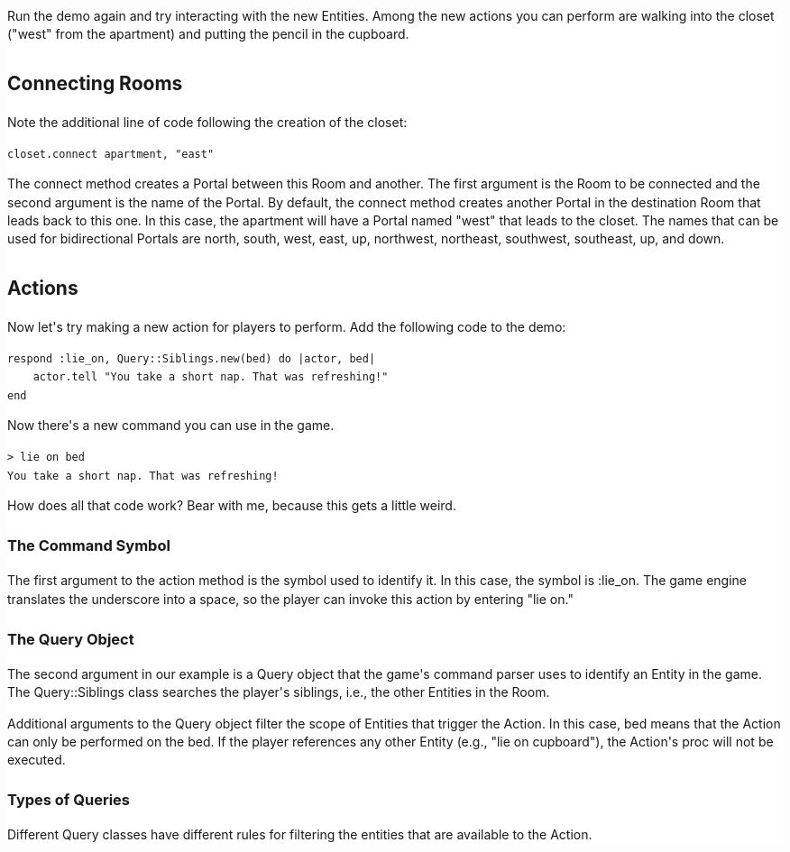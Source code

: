 Run the demo again and try interacting with the new Entities. Among the new
actions you can perform are walking into the closet ("west" from the apartment)
and putting the pencil in the cupboard.

## Connecting Rooms

Note the additional line of code following the creation of the closet:

    closet.connect apartment, "east"

The connect method creates a Portal between this Room and another. The first
argument is the Room to be connected and the second argument is the name of the
Portal. By default, the connect method creates another Portal in the
destination Room that leads back to this one. In this case, the apartment will
have a Portal named "west" that leads to the closet. The names that can be used
for bidirectional Portals are north, south, west, east, up, northwest,
northeast, southwest, southeast, up, and down.

## Actions

Now let's try making a new action for players to perform. Add the following
code to the demo:

    respond :lie_on, Query::Siblings.new(bed) do |actor, bed|
	    actor.tell "You take a short nap. That was refreshing!"
	end

Now there's a new command you can use in the game.

    > lie on bed
    You take a short nap. That was refreshing!

How does all that code work? Bear with me, because this gets a little weird.

### The Command Symbol

The first argument to the action method is the symbol used to identify it.
In this case, the symbol is :lie_on. The game engine translates the underscore
into a space, so the player can invoke this action by entering "lie on."

### The Query Object

The second argument in our example is a Query object that the game's command
parser uses to identify an Entity in the game. The Query::Siblings class
searches the player's siblings, i.e., the other Entities in the Room.

Additional arguments to the Query object filter the scope of Entities that
trigger the Action. In this case, bed means that the Action can only be
performed on the bed. If the player references any other Entity (e.g., "lie on
cupboard"), the Action's proc will not be executed.

### Types of Queries

Different Query classes have different rules for filtering the entities that
are available to the Action.
